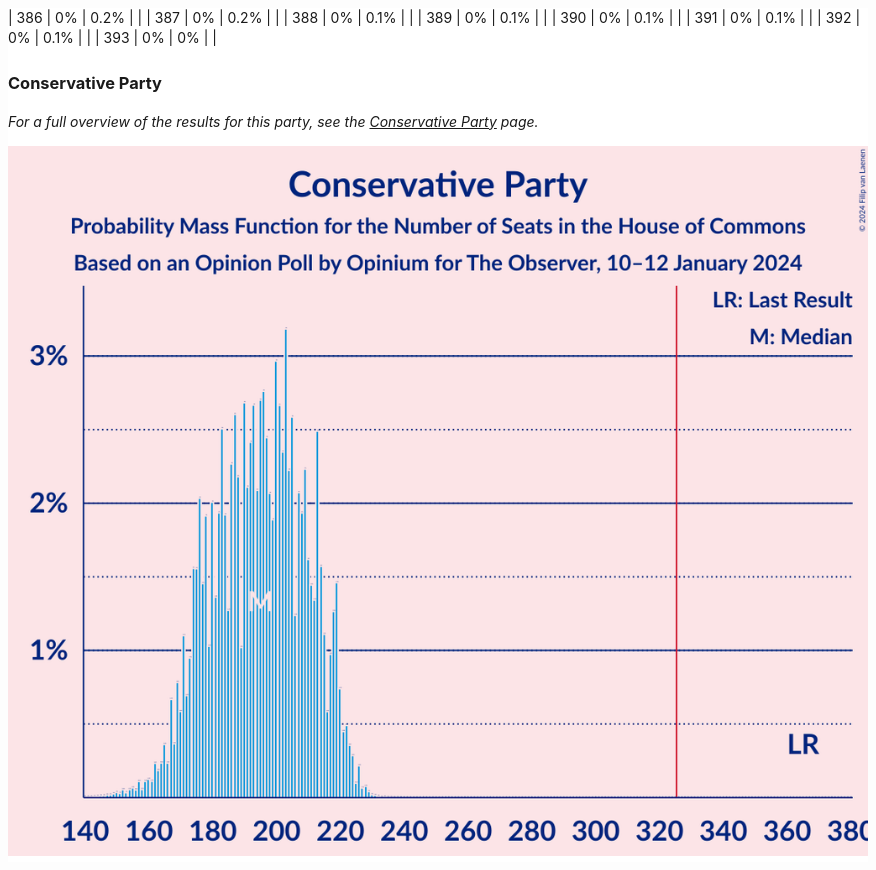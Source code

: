 | 386 | 0% | 0.2% |  |
| 387 | 0% | 0.2% |  |
| 388 | 0% | 0.1% |  |
| 389 | 0% | 0.1% |  |
| 390 | 0% | 0.1% |  |
| 391 | 0% | 0.1% |  |
| 392 | 0% | 0.1% |  |
| 393 | 0% | 0% |  |

### Conservative Party

*For a full overview of the results for this party, see the [Conservative Party](party-conservativeparty.html) page.*

![Graph with seats probability mass function not yet produced](2024-01-12-Opinium-seats-pmf-conservativeparty.png "Seats Probability Mass Function")
